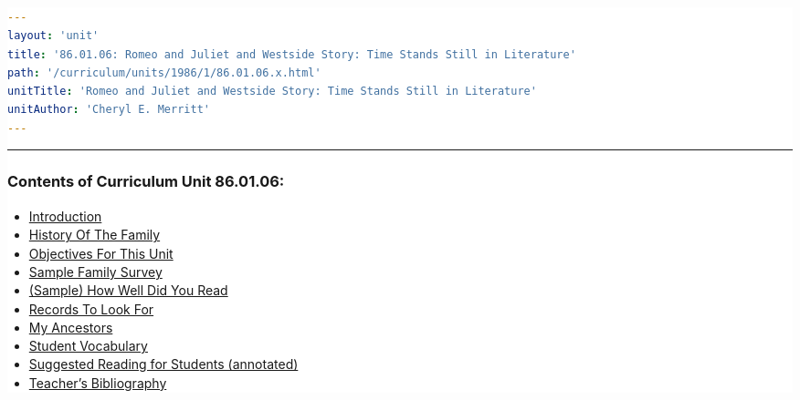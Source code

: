 ```yaml
---
layout: 'unit'
title: '86.01.06: Romeo and Juliet and Westside Story: Time Stands Still in Literature'
path: '/curriculum/units/1986/1/86.01.06.x.html'
unitTitle: 'Romeo and Juliet and Westside Story: Time Stands Still in Literature'
unitAuthor: 'Cheryl E. Merritt'
---
```


<body>
<hr/>
 <h3>
  Contents of Curriculum Unit 86.01.06:
 </h3>
 <ul>
  <a href="#a">
   <li>
    Introduction
   </li>
  </a>
  <a href="#b">
   <li>
    History Of The Family
   </li>
  </a>
  <a href="#c">
   <li>
    Objectives For This Unit
   </li>
  </a>
  <a href="#d">
   <li>
    Sample Family Survey
   </li>
  </a>
  <a href="#e">
   <li>
    (Sample) How Well Did You Read
   </li>
  </a>
  <a href="#f">
   <li>
    Records To Look For
   </li>
  </a>
  <a href="#g">
   <li>
    My Ancestors
   </li>
  </a>
  <a href="#h">
   <li>
    Student Vocabulary
   </li>
  </a>
  <a href="#i">
   <li>
    Suggested Reading for Students (annotated)
   </li>
  </a>
  <a href="#j">
   <li>
    Teacher’s Bibliography